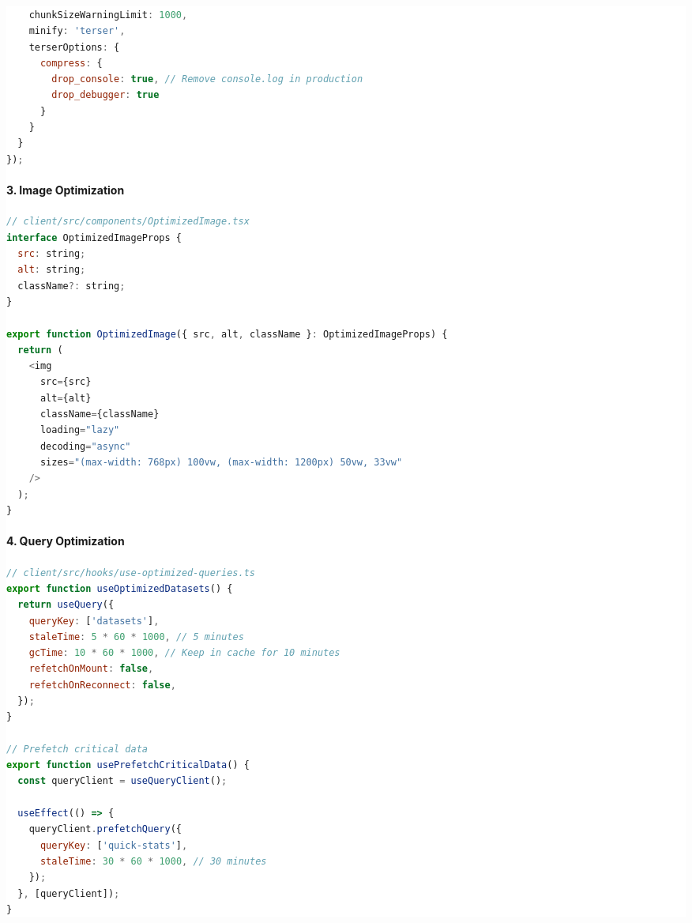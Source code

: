 ```javascript
    chunkSizeWarningLimit: 1000,
    minify: 'terser',
    terserOptions: {
      compress: {
        drop_console: true, // Remove console.log in production
        drop_debugger: true
      }
    }
  }
});
```

#### 3. Image Optimization
```javascript
// client/src/components/OptimizedImage.tsx
interface OptimizedImageProps {
  src: string;
  alt: string;
  className?: string;
}

export function OptimizedImage({ src, alt, className }: OptimizedImageProps) {
  return (
    <img
      src={src}
      alt={alt}
      className={className}
      loading="lazy"
      decoding="async"
      sizes="(max-width: 768px) 100vw, (max-width: 1200px) 50vw, 33vw"
    />
  );
}
```

#### 4. Query Optimization
```javascript
// client/src/hooks/use-optimized-queries.ts
export function useOptimizedDatasets() {
  return useQuery({
    queryKey: ['datasets'],
    staleTime: 5 * 60 * 1000, // 5 minutes
    gcTime: 10 * 60 * 1000, // Keep in cache for 10 minutes
    refetchOnMount: false,
    refetchOnReconnect: false,
  });
}

// Prefetch critical data
export function usePrefetchCriticalData() {
  const queryClient = useQueryClient();
  
  useEffect(() => {
    queryClient.prefetchQuery({
      queryKey: ['quick-stats'],
      staleTime: 30 * 60 * 1000, // 30 minutes
    });
  }, [queryClient]);
}
```
